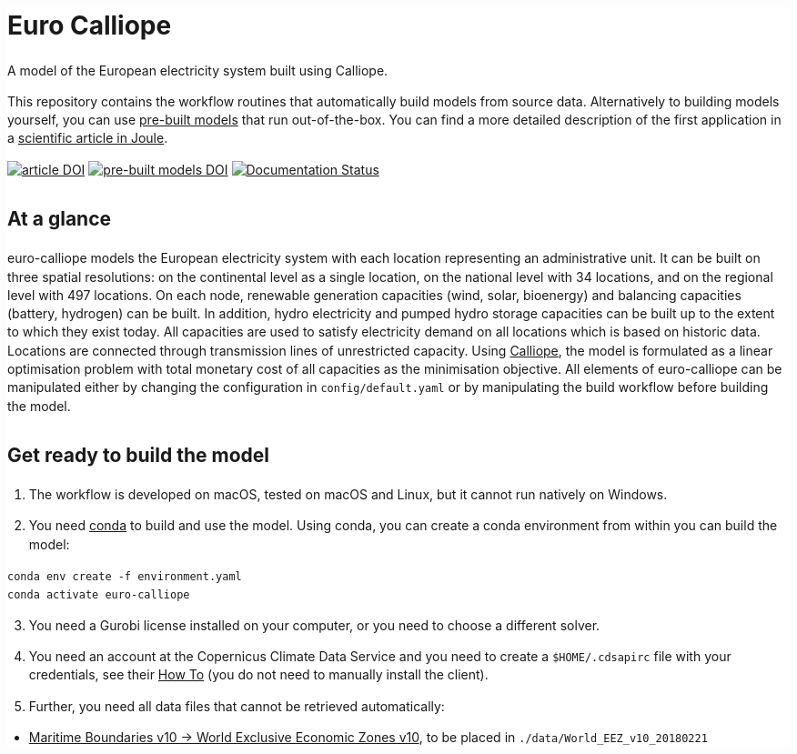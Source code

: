 # Euro Calliope

A model of the European electricity system built using Calliope.

This repository contains the workflow routines that automatically build models from source data. Alternatively to building models yourself, you can use [pre-built models](https://doi.org/10.5281/zenodo.3949553) that run out-of-the-box. You can find a more detailed description of the first application in a [scientific article in Joule](https://doi.org/10.1016/j.joule.2020.07.018).

[![article DOI](https://img.shields.io/badge/article-10.1016/j.joule.2020.07.018-blue)](https://doi.org/10.1016/j.joule.2020.07.018)
[![pre-built models DOI](https://img.shields.io/badge/prebuilts-10.5281%2Fzenodo.3949553-blue)](https://doi.org/10.5281/zenodo.3949553)
[![Documentation Status](https://readthedocs.org/projects/euro-calliope/badge/?version=latest)](https://euro-calliope.readthedocs.io/en/latest/?badge=latest)

## At a glance

euro-calliope models the European electricity system with each location representing an administrative unit. It can be built on three spatial resolutions: on the continental level as a single location, on the national level with 34 locations, and on the regional level with 497 locations. On each node, renewable generation capacities (wind, solar, bioenergy) and balancing capacities (battery, hydrogen) can be built. In addition, hydro electricity and pumped hydro storage capacities can be built up to the extent to which they exist today. All capacities are used to satisfy electricity demand on all locations which is based on historic data. Locations are connected through transmission lines of unrestricted capacity. Using [Calliope](https://www.callio.pe), the model is formulated as a linear optimisation problem with total monetary cost of all capacities as the minimisation objective. All elements of euro-calliope can be manipulated either by changing the configuration in `config/default.yaml` or by manipulating the build workflow before building the model.

## Get ready to build the model

1. The workflow is developed on macOS, tested on macOS and Linux, but it cannot run natively on Windows.

2. You need [conda](https://conda.io/docs/index.html) to build and use the model. Using conda, you can create a conda environment from within you can build the model:

```
conda env create -f environment.yaml
conda activate euro-calliope
```

3. You need a Gurobi license installed on your computer, or you need to choose a different solver.

4. You need an account at the Copernicus Climate Data Service and you need to create a `$HOME/.cdsapirc` file with your credentials, see their [How To](https://cds.climate.copernicus.eu/api-how-to) (you do not need to manually install the client).

5. Further, you need all data files that cannot be retrieved automatically:

* [Maritime Boundaries v10 -> World Exclusive Economic Zones v10](http://www.marineregions.org/downloads.php), to be placed in `./data/World_EEZ_v10_20180221`
